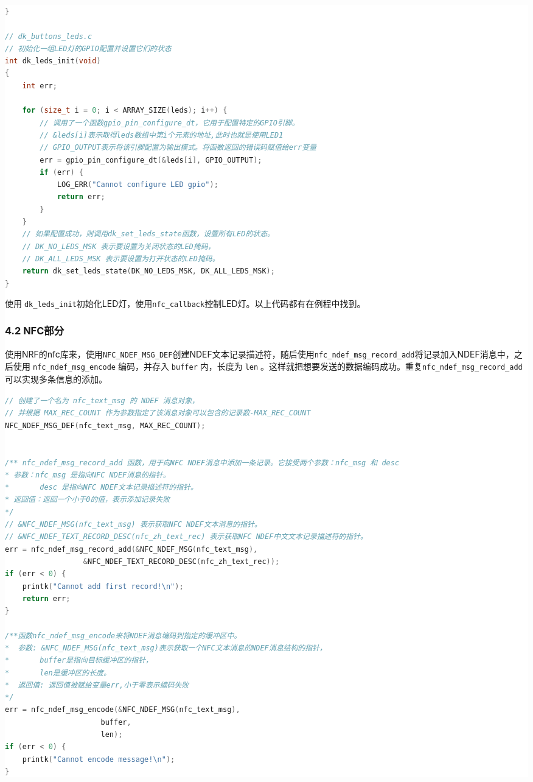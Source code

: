 ```c
}

// dk_buttons_leds.c
// 初始化一组LED灯的GPIO配置并设置它们的状态
int dk_leds_init(void)
{
    int err;

    for (size_t i = 0; i < ARRAY_SIZE(leds); i++) {
        // 调用了一个函数gpio_pin_configure_dt，它用于配置特定的GPIO引脚。
        // &leds[i]表示取得leds数组中第i个元素的地址,此时也就是使用LED1
        // GPIO_OUTPUT表示将该引脚配置为输出模式。将函数返回的错误码赋值给err变量
        err = gpio_pin_configure_dt(&leds[i], GPIO_OUTPUT);
        if (err) {
            LOG_ERR("Cannot configure LED gpio");
            return err;
        }
    }
    // 如果配置成功，则调用dk_set_leds_state函数，设置所有LED的状态。
    // DK_NO_LEDS_MSK 表示要设置为关闭状态的LED掩码，
    // DK_ALL_LEDS_MSK 表示要设置为打开状态的LED掩码。
    return dk_set_leds_state(DK_NO_LEDS_MSK, DK_ALL_LEDS_MSK);
}
```

使用 `dk_leds_init`初始化LED灯，使用`nfc_callback`控制LED灯。以上代码都有在例程中找到。

### 4.2 NFC部分

使用NRF的nfc库来，使用`NFC_NDEF_MSG_DEF`创建NDEF文本记录描述符，随后使用`nfc_ndef_msg_record_add`将记录加入NDEF消息中，之后使用 `nfc_ndef_msg_encode` 编码，并存入 `buffer` 内，长度为 `len` 。这样就把想要发送的数据编码成功。重复`nfc_ndef_msg_record_add`可以实现多条信息的添加。

```c
// 创建了一个名为 nfc_text_msg 的 NDEF 消息对象，
// 并根据 MAX_REC_COUNT 作为参数指定了该消息对象可以包含的记录数-MAX_REC_COUNT
NFC_NDEF_MSG_DEF(nfc_text_msg, MAX_REC_COUNT);


/** nfc_ndef_msg_record_add 函数，用于向NFC NDEF消息中添加一条记录。它接受两个参数：nfc_msg 和 desc
* 参数：nfc_msg 是指向NFC NDEF消息的指针。
*       desc 是指向NFC NDEF文本记录描述符的指针。
* 返回值：返回一个小于0的值，表示添加记录失败
*/
// &NFC_NDEF_MSG(nfc_text_msg) 表示获取NFC NDEF文本消息的指针。
// &NFC_NDEF_TEXT_RECORD_DESC(nfc_zh_text_rec) 表示获取NFC NDEF中文文本记录描述符的指针。
err = nfc_ndef_msg_record_add(&NFC_NDEF_MSG(nfc_text_msg),
                  &NFC_NDEF_TEXT_RECORD_DESC(nfc_zh_text_rec));
if (err < 0) {
    printk("Cannot add first record!\n");
    return err;
}

/**函数nfc_ndef_msg_encode来将NDEF消息编码到指定的缓冲区中。
*  参数: &NFC_NDEF_MSG(nfc_text_msg)表示获取一个NFC文本消息的NDEF消息结构的指针，
*       buffer是指向目标缓冲区的指针，
*       len是缓冲区的长度。
*  返回值: 返回值被赋给变量err,小于零表示编码失败
*/
err = nfc_ndef_msg_encode(&NFC_NDEF_MSG(nfc_text_msg),
                      buffer,
                      len);
if (err < 0) {
    printk("Cannot encode message!\n");
}
```